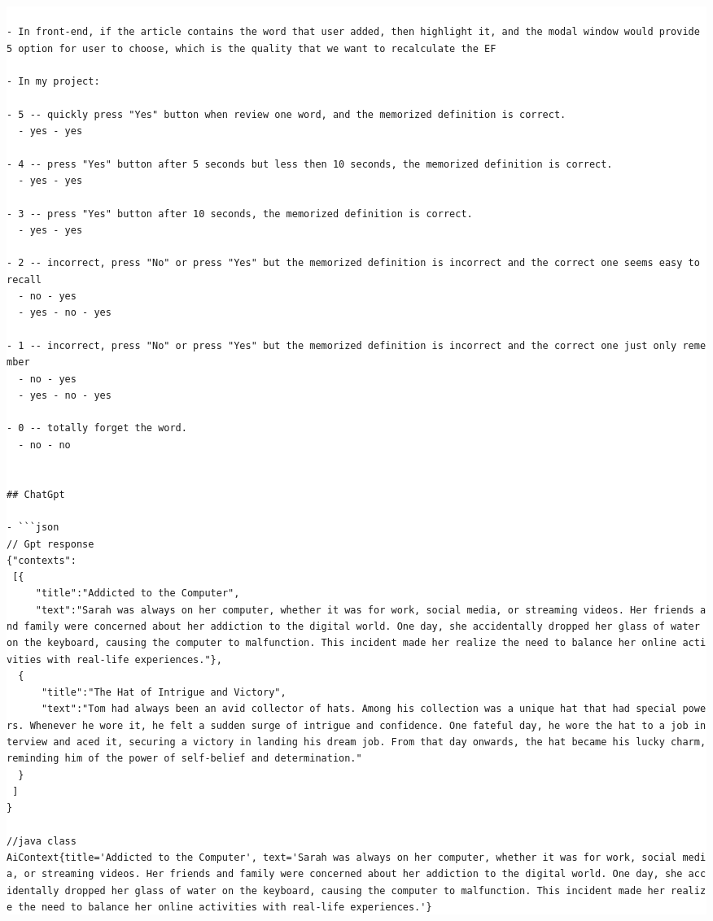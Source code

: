   ```

- In front-end, if the article contains the word that user added, then highlight it, and the modal window would provide 5 option for user to choose, which is the quality that we want to recalculate the EF

- In my project:

  - 5 -- quickly press "Yes" button when review one word, and the memorized definition is correct.
    - yes - yes

  - 4 -- press "Yes" button after 5 seconds but less then 10 seconds, the memorized definition is correct.
    - yes - yes

  - 3 -- press "Yes" button after 10 seconds, the memorized definition is correct.
    - yes - yes

  - 2 -- incorrect, press "No" or press "Yes" but the memorized definition is incorrect and the correct one seems easy to recall
    - no - yes
    - yes - no - yes

  - 1 -- incorrect, press "No" or press "Yes" but the memorized definition is incorrect and the correct one just only remember
    - no - yes
    - yes - no - yes

  - 0 -- totally forget the word.
    - no - no


## ChatGpt

- ```json
  // Gpt response
  {"contexts":
   [{
       "title":"Addicted to the Computer",
       "text":"Sarah was always on her computer, whether it was for work, social media, or streaming videos. Her friends and family were concerned about her addiction to the digital world. One day, she accidentally dropped her glass of water on the keyboard, causing the computer to malfunction. This incident made her realize the need to balance her online activities with real-life experiences."},
    {
        "title":"The Hat of Intrigue and Victory",
        "text":"Tom had always been an avid collector of hats. Among his collection was a unique hat that had special powers. Whenever he wore it, he felt a sudden surge of intrigue and confidence. One fateful day, he wore the hat to a job interview and aced it, securing a victory in landing his dream job. From that day onwards, the hat became his lucky charm, reminding him of the power of self-belief and determination."
    }
   ]
  }
  
  //java class
  AiContext{title='Addicted to the Computer', text='Sarah was always on her computer, whether it was for work, social media, or streaming videos. Her friends and family were concerned about her addiction to the digital world. One day, she accidentally dropped her glass of water on the keyboard, causing the computer to malfunction. This incident made her realize the need to balance her online activities with real-life experiences.'}
  ```